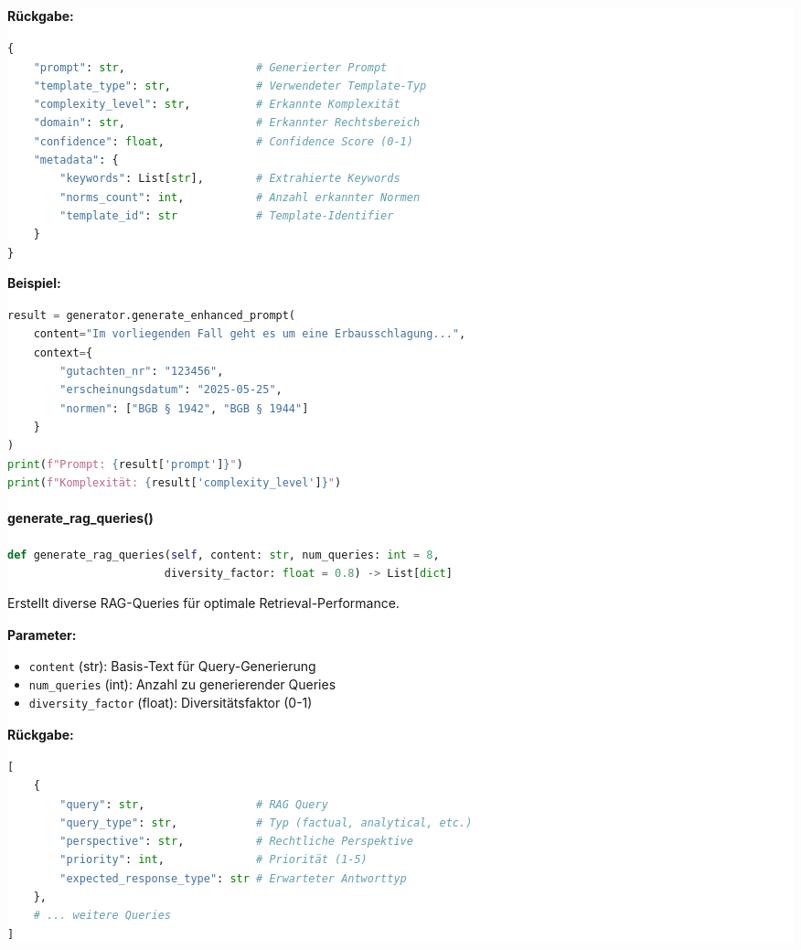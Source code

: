 **Rückgabe:**
```python
{
    "prompt": str,                    # Generierter Prompt
    "template_type": str,             # Verwendeter Template-Typ
    "complexity_level": str,          # Erkannte Komplexität
    "domain": str,                    # Erkannter Rechtsbereich
    "confidence": float,              # Confidence Score (0-1)
    "metadata": {
        "keywords": List[str],        # Extrahierte Keywords
        "norms_count": int,           # Anzahl erkannter Normen
        "template_id": str            # Template-Identifier
    }
}
```

**Beispiel:**
```python
result = generator.generate_enhanced_prompt(
    content="Im vorliegenden Fall geht es um eine Erbausschlagung...",
    context={
        "gutachten_nr": "123456",
        "erscheinungsdatum": "2025-05-25",
        "normen": ["BGB § 1942", "BGB § 1944"]
    }
)
print(f"Prompt: {result['prompt']}")
print(f"Komplexität: {result['complexity_level']}")
```

#### generate_rag_queries()

```python
def generate_rag_queries(self, content: str, num_queries: int = 8, 
                        diversity_factor: float = 0.8) -> List[dict]
```

Erstellt diverse RAG-Queries für optimale Retrieval-Performance.

**Parameter:**
- `content` (str): Basis-Text für Query-Generierung
- `num_queries` (int): Anzahl zu generierender Queries
- `diversity_factor` (float): Diversitätsfaktor (0-1)

**Rückgabe:**
```python
[
    {
        "query": str,                 # RAG Query
        "query_type": str,            # Typ (factual, analytical, etc.)
        "perspective": str,           # Rechtliche Perspektive
        "priority": int,              # Priorität (1-5)
        "expected_response_type": str # Erwarteter Antworttyp
    },
    # ... weitere Queries
]
```
